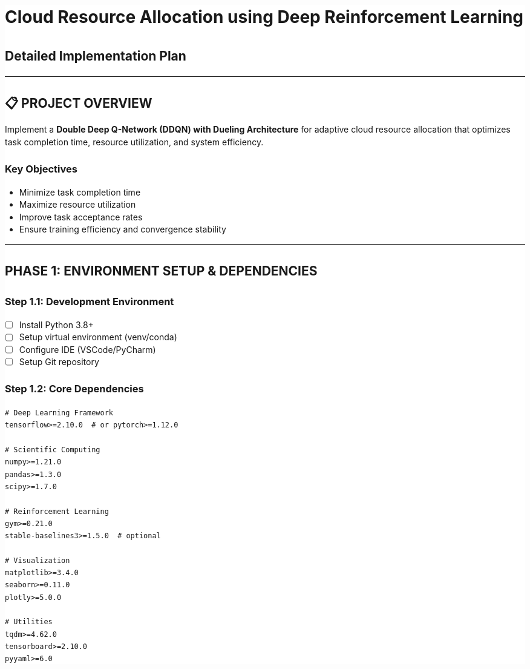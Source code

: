# Cloud Resource Allocation using Deep Reinforcement Learning
## Detailed Implementation Plan

---

## 📋 PROJECT OVERVIEW

Implement a **Double Deep Q-Network (DDQN) with Dueling Architecture** for adaptive cloud resource allocation that optimizes task completion time, resource utilization, and system efficiency.

### Key Objectives
- Minimize task completion time
- Maximize resource utilization
- Improve task acceptance rates
- Ensure training efficiency and convergence stability

---

## PHASE 1: ENVIRONMENT SETUP & DEPENDENCIES

### Step 1.1: Development Environment
- [ ] Install Python 3.8+
- [ ] Setup virtual environment (venv/conda)
- [ ] Configure IDE (VSCode/PyCharm)
- [ ] Setup Git repository

### Step 1.2: Core Dependencies

```txt
# Deep Learning Framework
tensorflow>=2.10.0  # or pytorch>=1.12.0

# Scientific Computing
numpy>=1.21.0
pandas>=1.3.0
scipy>=1.7.0

# Reinforcement Learning
gym>=0.21.0
stable-baselines3>=1.5.0  # optional

# Visualization
matplotlib>=3.4.0
seaborn>=0.11.0
plotly>=5.0.0

# Utilities
tqdm>=4.62.0
tensorboard>=2.10.0
pyyaml>=6.0
```
